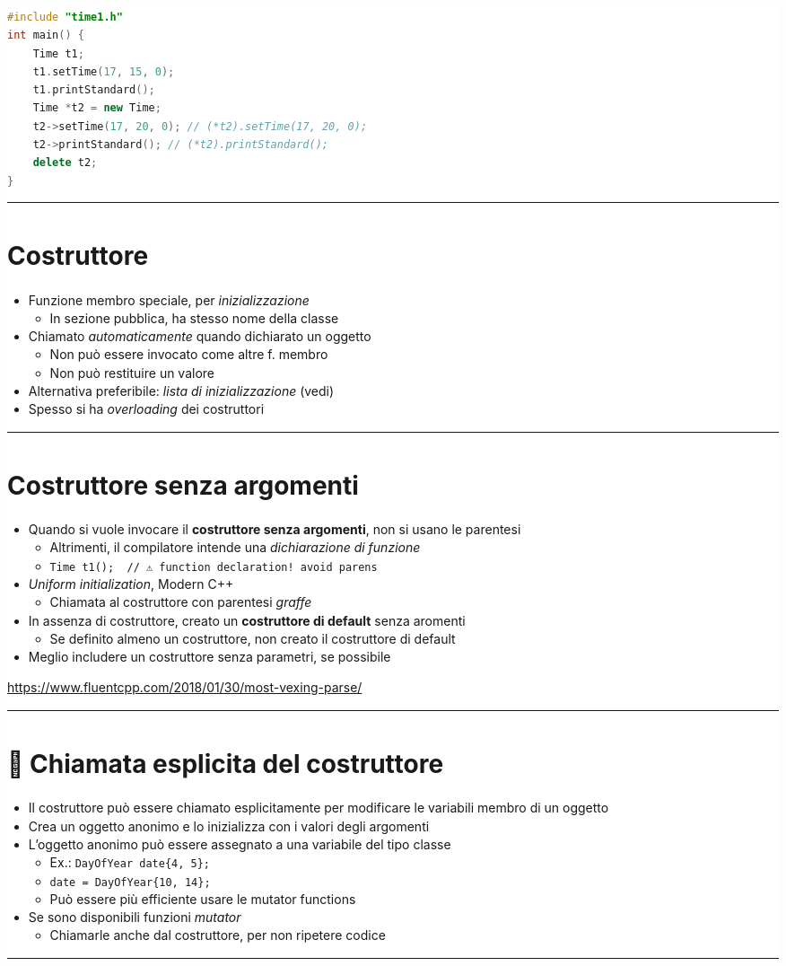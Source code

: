 ``` cpp
#include "time1.h"
int main() {
    Time t1;
    t1.setTime(17, 15, 0);
    t1.printStandard();
    Time *t2 = new Time;
    t2->setTime(17, 20, 0); // (*t2).setTime(17, 20, 0);
    t2->printStandard(); // (*t2).printStandard();
    delete t2;
}
```

---

# Costruttore

- Funzione membro speciale, per *inizializzazione*
    - In sezione pubblica, ha stesso nome della classe
- Chiamato *automaticamente* quando dichiarato un oggetto
    - Non può essere invocato come altre f. membro
    - Non può restituire un valore
- Alternativa preferibile: *lista di inizializzazione* (vedi)
- Spesso si ha *overloading* dei costruttori

---

# Costruttore senza argomenti

- Quando si vuole invocare il **costruttore senza argomenti**, non si usano le parentesi
    - Altrimenti, il compilatore intende una *dichiarazione di funzione*
    - `Time t1();  // ⚠️ function declaration! avoid parens`
- *Uniform initialization*, Modern C++
    - Chiamata al costruttore con parentesi *graffe*
- In assenza di costruttore, creato un **costruttore di default** senza aromenti
    - Se definito almeno un costruttore, non creato il costruttore di default
- Meglio includere un costruttore senza parametri, se possibile

>

<https://www.fluentcpp.com/2018/01/30/most-vexing-parse/>

---

# 🥷 Chiamata esplicita del costruttore

- Il costruttore può essere chiamato esplicitamente per modificare le variabili membro di un oggetto
- Crea un oggetto anonimo e lo inizializza con i valori degli argomenti
- L’oggetto anonimo può essere assegnato a una variabile del tipo classe
    - Ex.: `DayOfYear date{4, 5};`
    - `date = DayOfYear{10, 14};`
    - Può essere più efficiente usare le mutator functions
- Se sono disponibili funzioni *mutator*
    - Chiamarle anche dal costruttore, per non ripetere codice

---